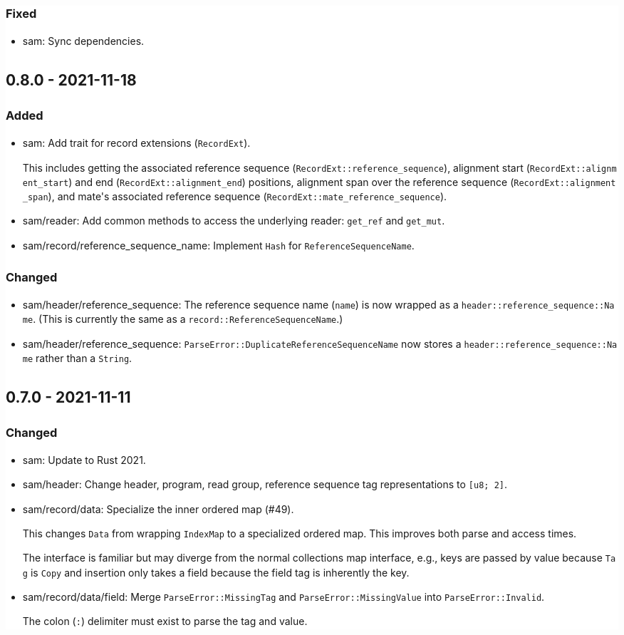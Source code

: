 ### Fixed

  * sam: Sync dependencies.

## 0.8.0 - 2021-11-18

### Added

  * sam: Add trait for record extensions (`RecordExt`).

    This includes getting the associated reference sequence
    (`RecordExt::reference_sequence`), alignment start
    (`RecordExt::alignment_start`) and end (`RecordExt::alignment_end`)
    positions, alignment span over the reference sequence
    (`RecordExt::alignment_span`), and mate's associated reference sequence
    (`RecordExt::mate_reference_sequence`).

  * sam/reader: Add common methods to access the underlying reader: `get_ref`
    and `get_mut`.

  * sam/record/reference_sequence_name: Implement `Hash` for
    `ReferenceSequenceName`.

### Changed

  * sam/header/reference_sequence: The reference sequence name (`name`) is now
    wrapped as a `header::reference_sequence::Name`. (This is currently the
    same as a `record::ReferenceSequenceName`.)

  * sam/header/reference_sequence: `ParseError::DuplicateReferenceSequenceName`
    now stores a `header::reference_sequence::Name` rather than a `String`.

## 0.7.0 - 2021-11-11

### Changed

  * sam: Update to Rust 2021.

  * sam/header: Change header, program, read group, reference sequence tag
    representations to `[u8; 2]`.

  * sam/record/data: Specialize the inner ordered map (#49).

    This changes `Data` from wrapping `IndexMap` to a specialized ordered map.
    This improves both parse and access times.

    The interface is familiar but may diverge from the normal collections map
    interface, e.g., keys are passed by value because `Tag` is `Copy` and
    insertion only takes a field because the field tag is inherently the key.

  * sam/record/data/field: Merge `ParseError::MissingTag` and
    `ParseError::MissingValue` into `ParseError::Invalid`.

    The colon (`:`) delimiter must exist to parse the tag and value.


[#307]: https://github.com/zaeleus/noodles/issues/307
[#278]: https://github.com/zaeleus/noodles/issues/278
[#283]: https://github.com/zaeleus/noodles/issues/283
[#277]: https://github.com/zaeleus/noodles/issues/277
[#257]: https://github.com/zaeleus/noodles/issues/257
[#245]: https://github.com/zaeleus/noodles/pull/245
[#247]: https://github.com/zaeleus/noodles/issues/247
[#236]: https://github.com/zaeleus/noodles/issues/236
[#204]: https://github.com/zaeleus/noodles/issues/204
[#197]: https://github.com/zaeleus/noodles/issues/197
[samtools/hts-specs@0dd3e0d]: https://github.com/samtools/hts-specs/commit/0dd3e0d7c6f02b0627a29d6cbab777df07b4daad
[#132]: https://github.com/zaeleus/noodles/issues/132
[#122]: https://github.com/zaeleus/noodles/issues/122
[samtools/hts-specs@4b884a4]: https://github.com/samtools/hts-specs/commit/4b884a4bbef181a73c7a3e7d03c91b3fd6371c4d
[samtools/hts-specs@44b4167]: https://github.com/samtools/hts-specs/commit/44b4167209aa0d9a89881dacfab8545f204e4f82
[#81]: https://github.com/zaeleus/noodles/pull/81
[#49]: https://github.com/zaeleus/noodles/issues/49
[#46]: https://github.com/zaeleus/noodles/issues/46
[#48]: https://github.com/zaeleus/noodles/pull/48
[#39]: https://github.com/zaeleus/noodles/pull/39
[#31]: https://github.com/zaeleus/noodles/issues/31